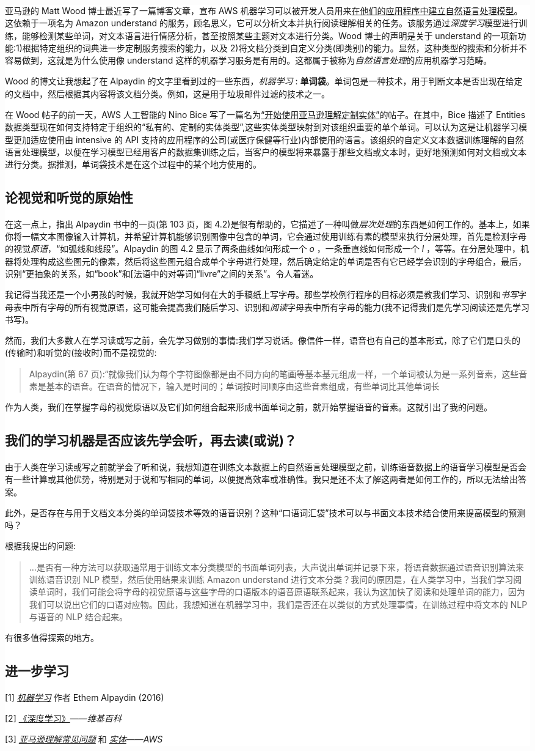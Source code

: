 亚马逊的 Matt Wood 博士最近写了一篇博客文章，宣布 AWS 机器学习可以被开发人员用来[在他们的应用程序中建立自然语言处理模型](https://aws.amazon.com/blogs/machine-learning/build-your-own-natural-language-models-on-aws-no-ml-experience-required/)。这依赖于一项名为 Amazon understand 的服务，顾名思义，它可以分析文本并执行阅读理解相关的任务。该服务通过*深度学习*模型进行训练，能够检测某些单词，对文本语言进行情感分析，甚至按照某些主题对文本进行分类。Wood 博士的声明是关于 understand 的一项新功能:1)根据特定组织的词典进一步定制服务搜索的能力，以及 2)将文档分类到自定义分类(即类别)的能力。显然，这种类型的搜索和分析并不容易做到，这就是为什么使用像 understand 这样的机器学习服务是有用的。这都属于被称为*自然语言处理*的应用机器学习范畴。

Wood 的博文让我想起了在 Alpaydin 的文字里看到过的一些东西，*机器学习* : **单词袋**。单词包是一种技术，用于判断文本是否出现在给定的文档中，然后根据其内容将该文档分类。例如，这是用于垃圾邮件过滤的技术之一。

在 Wood 帖子的前一天，AWS 人工智能的 Nino Bice 写了一篇名为[“开始使用亚马逊理解定制实体”](https://aws.amazon.com/blogs/machine-learning/getting-started-with-amazon-comprehend-custom-entities/)的帖子。在其中，Bice 描述了 Entities 数据类型现在如何支持特定于组织的“私有的、定制的实体类型”,这些实体类型映射到对该组织重要的单个单词。可以认为这是让机器学习模型更加适应使用由 intensive 的 API 支持的应用程序的公司(或医疗保健等行业)内部使用的语言。该组织的自定义文本数据训练理解的自然语言处理模型，以便在学习模型已经用客户的数据集训练之后，当客户的模型将来暴露于那些文档或文本时，更好地预测如何对文档或文本进行分类。据推测，单词袋技术是在这个过程中的某个地方使用的。

## 论视觉和听觉的原始性

在这一点上，指出 Alpaydin 书中的一页(第 103 页，图 4.2)是很有帮助的，它描述了一种叫做*层次处理*的东西是如何工作的。基本上，如果你将一幅文本图像输入计算机，并希望计算机能够识别图像中包含的单词，它会通过使用训练有素的模型来执行分层处理，首先是检测字母的视觉*原语*，“如弧线和线段”。Alpaydin 的图 4.2 显示了两条曲线如何形成一个 *o* ，一条垂直线如何形成一个 *l* ，等等。在分层处理中，机器将处理构成这些图元的像素，然后将这些图元组合成单个字母进行处理，然后确定给定的单词是否有它已经学会识别的字母组合，最后，识别“更抽象的关系，如“book”和[法语中的对等词]“livre”之间的关系”。令人着迷。

我记得当我还是一个小男孩的时候，我就开始学习如何在大的手稿纸上写字母。那些学校例行程序的目标必须是教我们学习、识别和*书写*字母表中所有字母的所有视觉原语，这可能会提高我们随后学习、识别和*阅读*字母表中所有字母的能力(我不记得我们是先学习阅读还是先学习书写)。

然而，我们大多数人在学习读或写之前，会先学习做别的事情:我们学习说话。像信件一样，语音也有自己的基本形式，除了它们是口头的(传输时)和听觉的(接收时)而不是视觉的:

> Alpaydin(第 67 页):“就像我们认为每个字符图像都是由不同方向的笔画等基本基元组成一样，一个单词被认为是一系列音素，这些音素是基本的语音。在语音的情况下，输入是时间的；单词按时间顺序由这些音素组成，有些单词比其他单词长

作为人类，我们在掌握字母的视觉原语以及它们如何组合起来形成书面单词之前，就开始掌握语音的音素。这就引出了我的问题。

## 我们的学习机器是否应该先学会听，再去读(或说)？

由于人类在学习读或写之前就学会了听和说，我想知道在训练文本数据上的自然语言处理模型之前，训练语音数据上的语音学习模型是否会有一些计算或其他优势，特别是对于说和写相同的单词，以便提高效率或准确性。我只是还不太了解这两者是如何工作的，所以无法给出答案。

此外，是否存在与用于文档文本分类的单词袋技术等效的语音识别？这种“口语词汇袋”技术可以与书面文本技术结合使用来提高模型的预测吗？

根据我提出的问题:

> …是否有一种方法可以获取通常用于训练文本分类模型的书面单词列表，大声说出单词并记录下来，将语音数据通过语音识别算法来训练语音识别 NLP 模型，然后使用结果来训练 Amazon understand 进行文本分类？我问的原因是，在人类学习中，当我们学习阅读单词时，我们可能会将字母的视觉原语与这些字母的口语版本的语音原语联系起来，我认为这加快了阅读和处理单词的能力，因为我们可以说出它们的口语对应物。因此，我想知道在机器学习中，我们是否还在以类似的方式处理事情，在训练过程中将文本的 NLP 与语音的 NLP 结合起来。

有很多值得探索的地方。

## 进一步学习

[1] [*机器学习*](https://mitpress.mit.edu/contributors/ethem-alpaydin) 作者 Ethem Alpaydin (2016)

[2] [《深度学习》](https://en.wikipedia.org/wiki/Deep_learning)——*维基百科*

[3] [*亚马逊理解常见问题*](https://aws.amazon.com/comprehend/faqs/) 和 [*实体*](https://docs.aws.amazon.com/comprehend/latest/dg/API_Entity.html)——*AWS*
